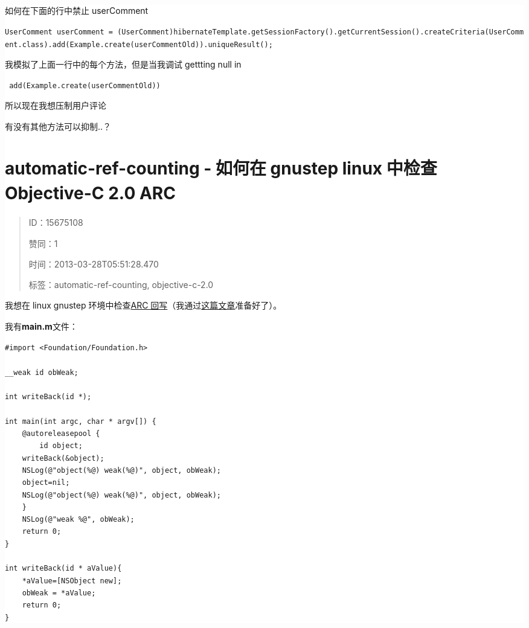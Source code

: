 如何在下面的行中禁止 userComment

```
UserComment userComment = (UserComment)hibernateTemplate.getSessionFactory().getCurrentSession().createCriteria(UserComment.class).add(Example.create(userCommentOld)).uniqueResult(); 
```

我模拟了上面一行中的每个方法，但是当我调试 gettting null in

```
 add(Example.create(userCommentOld)) 
```

所以现在我想压制用户评论

有没有其他方法可以抑制..？

# automatic-ref-counting - 如何在 gnustep linux 中检查 Objective-C 2.0 ARC

> ID：15675108
> 
> 赞同：1
> 
> 时间：2013-03-28T05:51:28.470
> 
> 标签：automatic-ref-counting, objective-c-2.0

我想在 linux gnustep 环境中检查[ARC 回写](http://books.google.ru/books?id=iTQSWMJTkw4C&pg=PA70&lpg=PA70&dq=int%20writeBack%20objc&source=bl&ots=SP1BfzdVPA&sig=VJruCW4Nbwx808zA-qMj8R00yII&hl=ru&sa=X&ei=PNdTUcDmGcWm4ASEzoGoCA&ved=0CDcQ6AEwAQ#v=onepage&q=int%20writeBack%20objc&f=false)（我通过[这篇文章](http://etoileos.com/downloads/installtrunk/)准备好了）。

我有**main.m**文件：

```
#import <Foundation/Foundation.h>

__weak id obWeak;

int writeBack(id *);

int main(int argc, char * argv[]) {
    @autoreleasepool {
        id object;
    writeBack(&object);
    NSLog(@"object(%@) weak(%@)", object, obWeak);
    object=nil;
    NSLog(@"object(%@) weak(%@)", object, obWeak);
    }
    NSLog(@"weak %@", obWeak);
    return 0;
}

int writeBack(id * aValue){
    *aValue=[NSObject new];
    obWeak = *aValue;
    return 0;
} 
```
